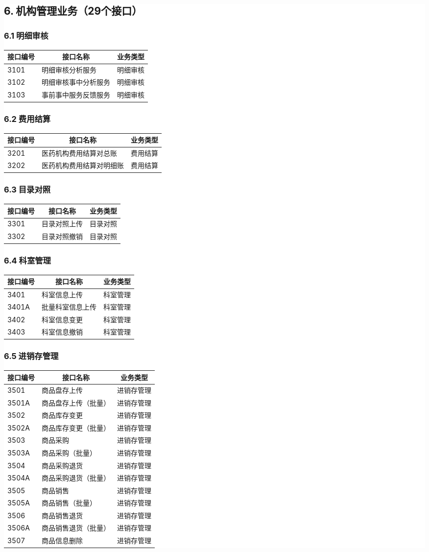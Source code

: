 ## 6. 机构管理业务（29个接口）

### 6.1 明细审核
| 接口编号 | 接口名称 | 业务类型 |
|---------|----------|----------|
| 3101 | 明细审核分析服务 | 明细审核 |
| 3102 | 明细审核事中分析服务 | 明细审核 |
| 3103 | 事前事中服务反馈服务 | 明细审核 |

### 6.2 费用结算
| 接口编号 | 接口名称 | 业务类型 |
|---------|----------|----------|
| 3201 | 医药机构费用结算对总账 | 费用结算 |
| 3202 | 医药机构费用结算对明细账 | 费用结算 |

### 6.3 目录对照
| 接口编号 | 接口名称 | 业务类型 |
|---------|----------|----------|
| 3301 | 目录对照上传 | 目录对照 |
| 3302 | 目录对照撤销 | 目录对照 |

### 6.4 科室管理
| 接口编号 | 接口名称 | 业务类型 |
|---------|----------|----------|
| 3401 | 科室信息上传 | 科室管理 |
| 3401A | 批量科室信息上传 | 科室管理 |
| 3402 | 科室信息变更 | 科室管理 |
| 3403 | 科室信息撤销 | 科室管理 |

### 6.5 进销存管理
| 接口编号 | 接口名称 | 业务类型 |
|---------|----------|----------|
| 3501 | 商品盘存上传 | 进销存管理 |
| 3501A | 商品盘存上传（批量） | 进销存管理 |
| 3502 | 商品库存变更 | 进销存管理 |
| 3502A | 商品库存变更（批量） | 进销存管理 |
| 3503 | 商品采购 | 进销存管理 |
| 3503A | 商品采购（批量） | 进销存管理 |
| 3504 | 商品采购退货 | 进销存管理 |
| 3504A | 商品采购退货（批量） | 进销存管理 |
| 3505 | 商品销售 | 进销存管理 |
| 3505A | 商品销售（批量） | 进销存管理 |
| 3506 | 商品销售退货 | 进销存管理 |
| 3506A | 商品销售退货（批量） | 进销存管理 |
| 3507 | 商品信息删除 | 进销存管理 |